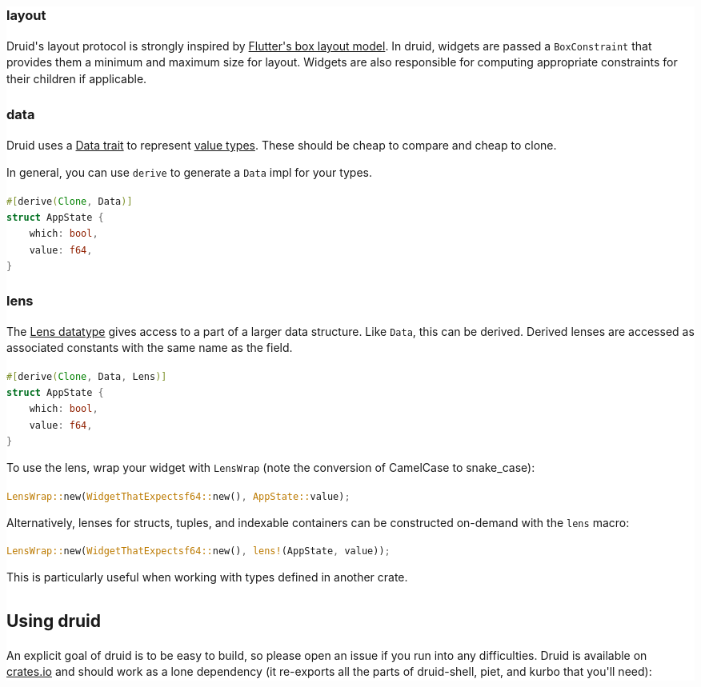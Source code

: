 ### layout

Druid's layout protocol is strongly inspired by [Flutter's box layout model].
In druid, widgets are passed a `BoxConstraint` that provides them a minimum and
maximum size for layout. Widgets are also responsible for computing appropriate
constraints for their children if applicable.

### data

Druid uses a [Data trait] to represent [value types]. These should be cheap to
compare and cheap to clone.

In general, you can use `derive` to generate a `Data` impl for your types.

```rust
#[derive(Clone, Data)]
struct AppState {
    which: bool,
    value: f64,
}
```

### lens

The [Lens datatype] gives access to a part of a larger data structure. Like
`Data`, this can be derived. Derived lenses are accessed as associated constants
with the same name as the field.

```rust
#[derive(Clone, Data, Lens)]
struct AppState {
    which: bool,
    value: f64,
}
```

To use the lens, wrap your widget with `LensWrap` (note the conversion of
CamelCase to snake_case):

```rust
LensWrap::new(WidgetThatExpectsf64::new(), AppState::value);
```

Alternatively, lenses for structs, tuples, and indexable containers can be
constructed on-demand with the `lens` macro:

```rust
LensWrap::new(WidgetThatExpectsf64::new(), lens!(AppState, value));
```

This is particularly useful when working with types defined in another crate.

## Using druid

An explicit goal of druid is to be easy to build, so please open an issue if you
run into any difficulties. Druid is available on [crates.io] and should work as
a lone dependency (it re-exports all the parts of druid-shell, piet, and kurbo
that you'll need):


[Runebender]: https://github.com/linebender/runebender
[the examples folder]: ./druid/examples
[piet library]: https://github.com/linebender/piet
[custom_widget]: ./druid/examples/custom_widget.rs
[basic utility and layout widgets]: ./druid/src/widget
[Flutter's box layout model]: https://api.flutter.dev/flutter/rendering/BoxConstraints-class.html
[value types]: https://sinusoid.es/lager/model.html#id2
[cairo]: https://www.cairographics.org
[gtk-rs dependencies]: http://gtk-rs.org/docs/requirements.html
[Rust-native GUI experiments]: https://areweguiyet.com
[CONTRIBUTING.md]: ./CONTRIBUTING.md
[Zulip chat instance]: https://xi.zulipchat.com
[non-druid examples]: ./druid-shell/examples/shello.rs
[crates.io]: https://crates.io/crates/druid
[EventCtx]: https://docs.rs/druid/0.5.0/druid/struct.EventCtx.html
[LifeCycleCtx]: https://docs.rs/druid/0.5.0/druid/struct.EventCtx.html
[LayoutCtx]: https://docs.rs/druid/0.5.0/druid/struct.LayoutCtx.html
[PaintCtx]: https://docs.rs/druid/0.5.0/druid/struct.PaintCtx.html
[UpdateCtx]: https://docs.rs/druid/0.5.0/druid/struct.UpdateCtx.html
[Widget trait]: https://docs.rs/druid/0.5.0/druid/trait.Widget.html
[Data trait]: https://docs.rs/druid/0.5.0/druid/trait.Data.html
[Lens datatype]: https://docs.rs/druid/0.5.0/druid/trait.Lens.html
[druid book]: https://xi-editor.io/druid/intro.html